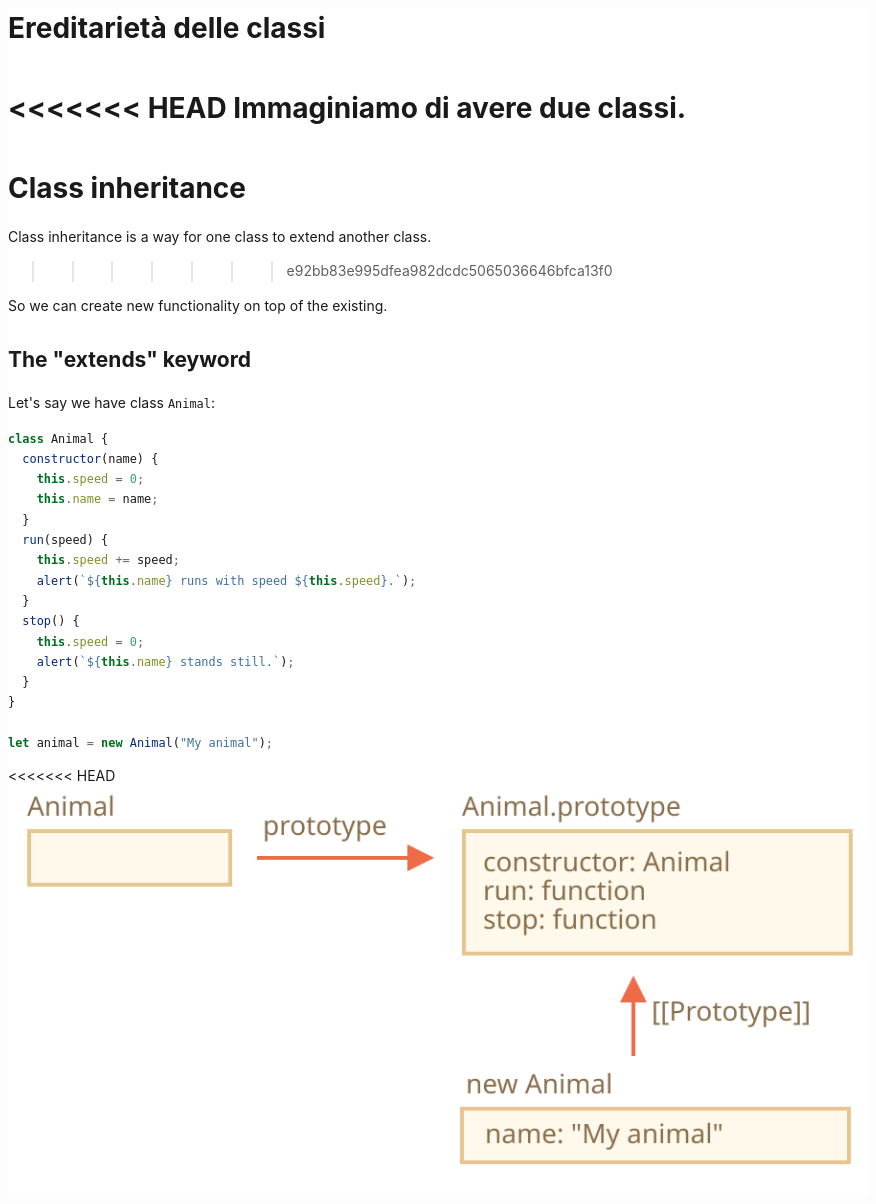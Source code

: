 # Ereditarietà delle classi

<<<<<<< HEAD
Immaginiamo di avere due classi.
=======
# Class inheritance

Class inheritance is a way for one class to extend another class.
>>>>>>> e92bb83e995dfea982dcdc5065036646bfca13f0

So we can create new functionality on top of the existing.

## The "extends" keyword

Let's say we have class `Animal`:

```js
class Animal {
  constructor(name) {
    this.speed = 0;
    this.name = name;
  }
  run(speed) {
    this.speed += speed;
    alert(`${this.name} runs with speed ${this.speed}.`);
  }
  stop() {
    this.speed = 0;
    alert(`${this.name} stands still.`);
  }
}

let animal = new Animal("My animal");
```

<<<<<<< HEAD
![rabbit-animal-indipendent-animal](rabbit-animal-independent-animal.svg)

